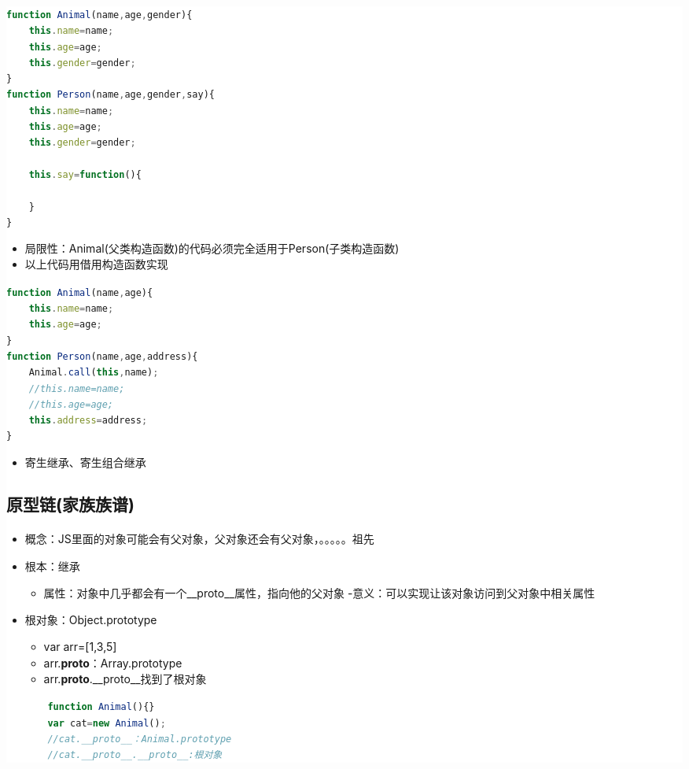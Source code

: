 ```js
function Animal(name,age,gender){
    this.name=name;
    this.age=age;
    this.gender=gender;
}
function Person(name,age,gender,say){
    this.name=name;
    this.age=age;
    this.gender=gender;

    this.say=function(){

    }
}

```

- 局限性：Animal(父类构造函数)的代码必须完全适用于Person(子类构造函数)
- 以上代码用借用构造函数实现

```js
function Animal(name,age){
    this.name=name;
    this.age=age;
}
function Person(name,age,address){
    Animal.call(this,name);
    //this.name=name;
    //this.age=age;
    this.address=address;
}

```

- 寄生继承、寄生组合继承

## 原型链(家族族谱)

- 概念：JS里面的对象可能会有父对象，父对象还会有父对象，。。。。。祖先

- 根本：继承

  - 属性：对象中几乎都会有一个__proto__属性，指向他的父对象
    -意义：可以实现让该对象访问到父对象中相关属性

- 根对象：Object.prototype

  - var arr=[1,3,5]
  - arr.__proto__：Array.prototype
  - arr.__proto__.__proto__找到了根对象

  ```js
      function Animal(){}
      var cat=new Animal();
      //cat.__proto__：Animal.prototype
      //cat.__proto__.__proto__:根对象
  
  ```
